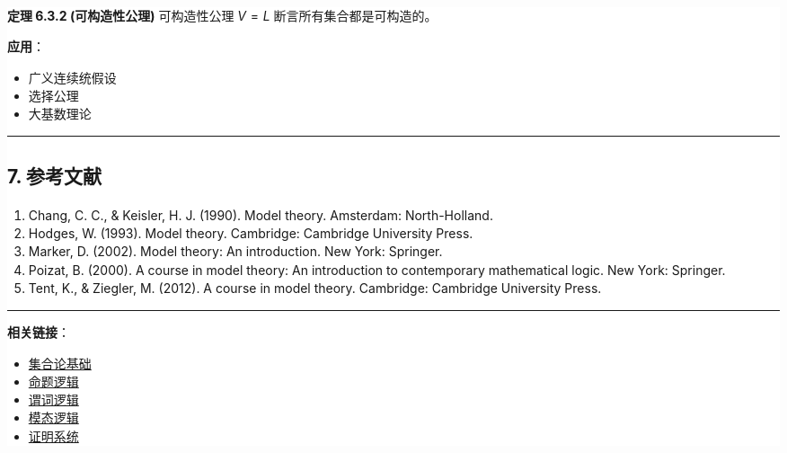 **定理 6.3.2 (可构造性公理)**
可构造性公理 $V = L$ 断言所有集合都是可构造的。

**应用**：

- 广义连续统假设
- 选择公理
- 大基数理论

---

## 7. 参考文献

1. Chang, C. C., & Keisler, H. J. (1990). Model theory. Amsterdam: North-Holland.
2. Hodges, W. (1993). Model theory. Cambridge: Cambridge University Press.
3. Marker, D. (2002). Model theory: An introduction. New York: Springer.
4. Poizat, B. (2000). A course in model theory: An introduction to contemporary mathematical logic. New York: Springer.
5. Tent, K., & Ziegler, M. (2012). A course in model theory. Cambridge: Cambridge University Press.

---

**相关链接**：

- [集合论基础](../01-基础理论/01-集合论基础.md)
- [命题逻辑](../01-基础理论/02-命题逻辑.md)
- [谓词逻辑](01-谓词逻辑.md)
- [模态逻辑](02-模态逻辑.md)
- [证明系统](03-证明系统.md)
